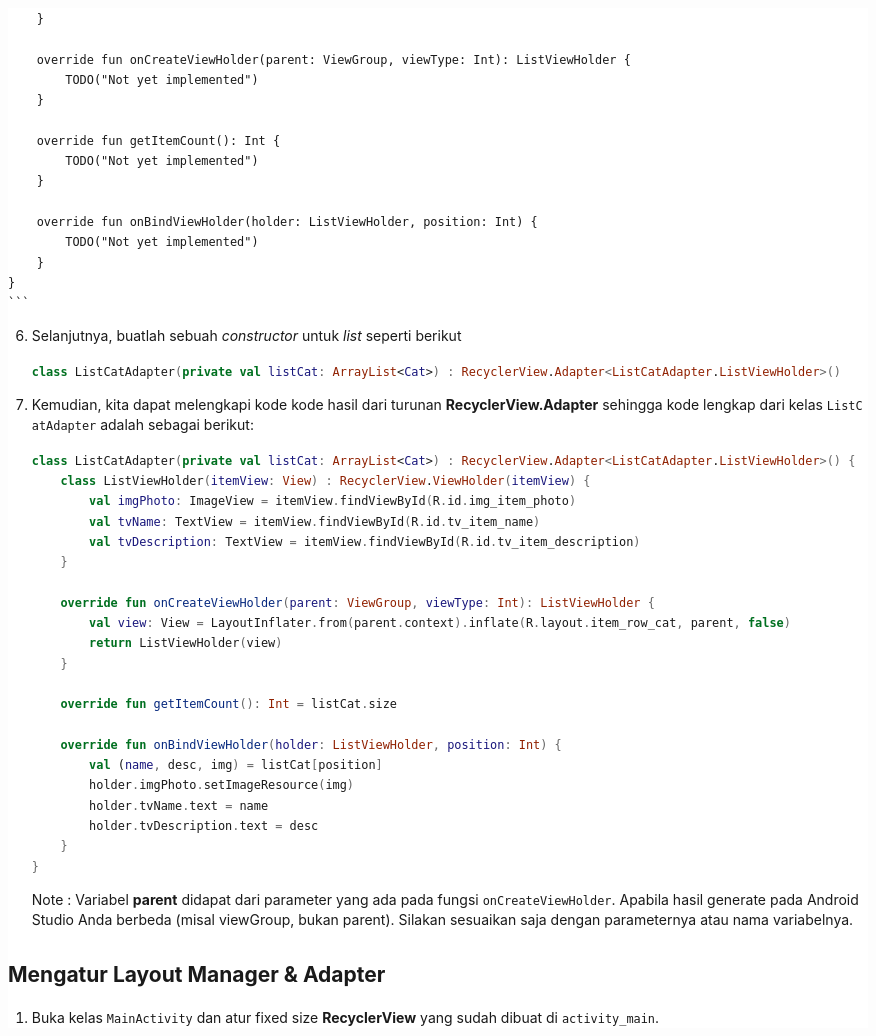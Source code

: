         }

        override fun onCreateViewHolder(parent: ViewGroup, viewType: Int): ListViewHolder {
            TODO("Not yet implemented")
        }

        override fun getItemCount(): Int {
            TODO("Not yet implemented")
        }

        override fun onBindViewHolder(holder: ListViewHolder, position: Int) {
            TODO("Not yet implemented")
        }
    }
    ```

6. Selanjutnya, buatlah sebuah _constructor_ untuk _list_ seperti berikut

    ```kotlin
    class ListCatAdapter(private val listCat: ArrayList<Cat>) : RecyclerView.Adapter<ListCatAdapter.ListViewHolder>()
    ```

7. Kemudian, kita dapat melengkapi kode kode hasil dari turunan **RecyclerView.Adapter** sehingga kode lengkap dari kelas `ListCatAdapter` adalah sebagai berikut:

    ```kotlin
    class ListCatAdapter(private val listCat: ArrayList<Cat>) : RecyclerView.Adapter<ListCatAdapter.ListViewHolder>() {
        class ListViewHolder(itemView: View) : RecyclerView.ViewHolder(itemView) {
            val imgPhoto: ImageView = itemView.findViewById(R.id.img_item_photo)
            val tvName: TextView = itemView.findViewById(R.id.tv_item_name)
            val tvDescription: TextView = itemView.findViewById(R.id.tv_item_description)
        }

        override fun onCreateViewHolder(parent: ViewGroup, viewType: Int): ListViewHolder {
            val view: View = LayoutInflater.from(parent.context).inflate(R.layout.item_row_cat, parent, false)
            return ListViewHolder(view)
        }

        override fun getItemCount(): Int = listCat.size

        override fun onBindViewHolder(holder: ListViewHolder, position: Int) {
            val (name, desc, img) = listCat[position]
            holder.imgPhoto.setImageResource(img)
            holder.tvName.text = name
            holder.tvDescription.text = desc
        }
    }
    ```

    Note : Variabel **parent** didapat dari parameter yang ada pada fungsi `onCreateViewHolder`. Apabila hasil generate pada Android Studio Anda berbeda (misal viewGroup, bukan parent). Silakan sesuaikan saja dengan parameternya atau nama variabelnya.

## Mengatur Layout Manager & Adapter
1. Buka kelas `MainActivity` dan atur fixed size **RecyclerView** yang sudah dibuat di `activity_main`.
